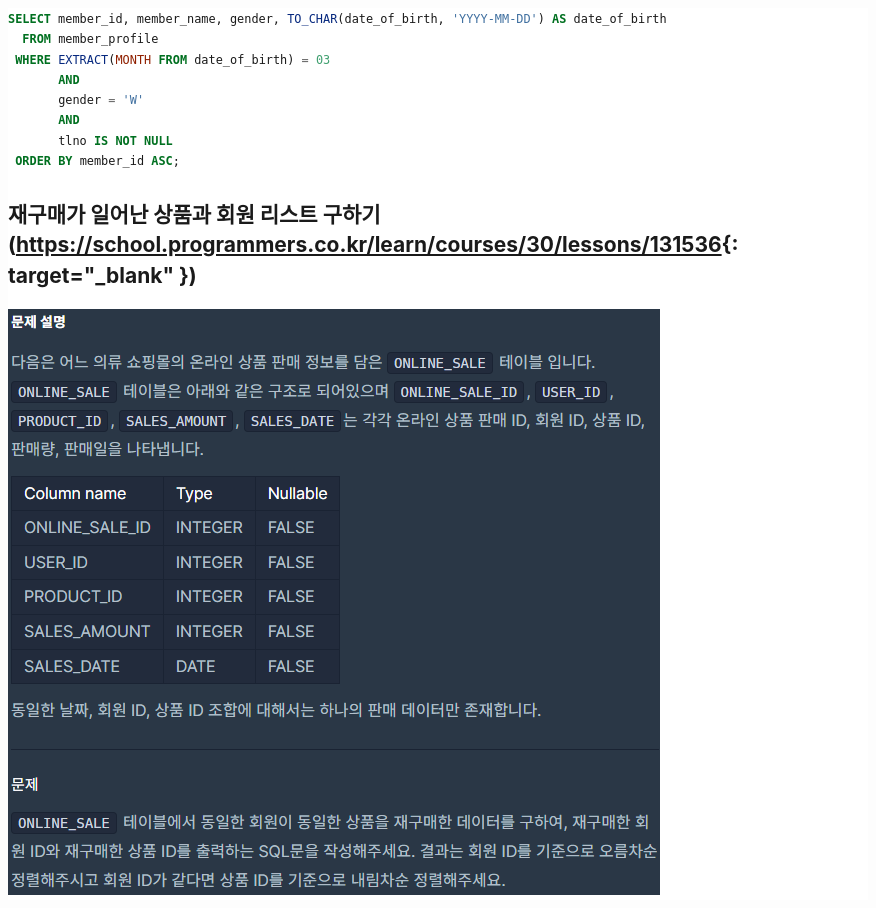 ```sql
SELECT member_id, member_name, gender, TO_CHAR(date_of_birth, 'YYYY-MM-DD') AS date_of_birth
  FROM member_profile
 WHERE EXTRACT(MONTH FROM date_of_birth) = 03
       AND
       gender = 'W'
       AND
       tlno IS NOT NULL
 ORDER BY member_id ASC;
```

## 재구매가 일어난 상품과 회원 리스트 구하기(<https://school.programmers.co.kr/learn/courses/30/lessons/131536>{: target="_blank" })

![재구매가 일어난 상품과 회원 리스트 구하기(1)](/assets/img/posts/algorithm/programmers/sql/oracle/level-2/재구매가-일어난-상품과-회원-리스트-구하기(1).png)